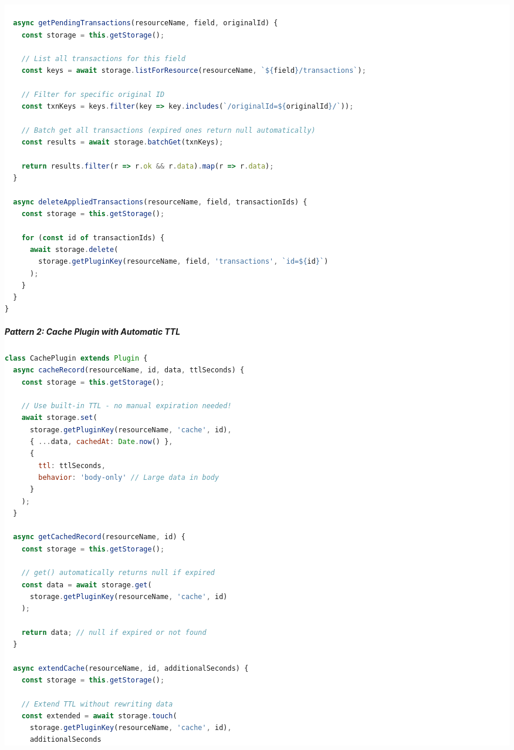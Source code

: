 ```javascript

  async getPendingTransactions(resourceName, field, originalId) {
    const storage = this.getStorage();

    // List all transactions for this field
    const keys = await storage.listForResource(resourceName, `${field}/transactions`);

    // Filter for specific original ID
    const txnKeys = keys.filter(key => key.includes(`/originalId=${originalId}/`));

    // Batch get all transactions (expired ones return null automatically)
    const results = await storage.batchGet(txnKeys);

    return results.filter(r => r.ok && r.data).map(r => r.data);
  }

  async deleteAppliedTransactions(resourceName, field, transactionIds) {
    const storage = this.getStorage();

    for (const id of transactionIds) {
      await storage.delete(
        storage.getPluginKey(resourceName, field, 'transactions', `id=${id}`)
      );
    }
  }
}
```

##### Pattern 2: Cache Plugin with Automatic TTL

```javascript
class CachePlugin extends Plugin {
  async cacheRecord(resourceName, id, data, ttlSeconds) {
    const storage = this.getStorage();

    // Use built-in TTL - no manual expiration needed!
    await storage.set(
      storage.getPluginKey(resourceName, 'cache', id),
      { ...data, cachedAt: Date.now() },
      {
        ttl: ttlSeconds,
        behavior: 'body-only' // Large data in body
      }
    );
  }

  async getCachedRecord(resourceName, id) {
    const storage = this.getStorage();

    // get() automatically returns null if expired
    const data = await storage.get(
      storage.getPluginKey(resourceName, 'cache', id)
    );

    return data; // null if expired or not found
  }

  async extendCache(resourceName, id, additionalSeconds) {
    const storage = this.getStorage();

    // Extend TTL without rewriting data
    const extended = await storage.touch(
      storage.getPluginKey(resourceName, 'cache', id),
      additionalSeconds
```